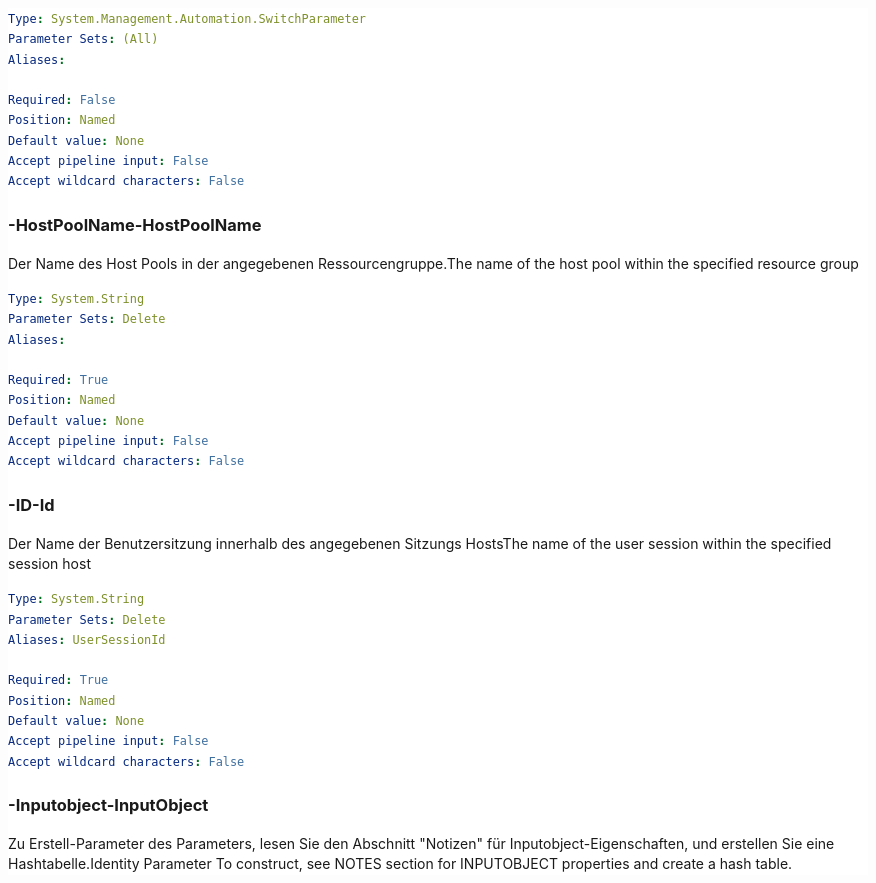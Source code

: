 ```yaml
Type: System.Management.Automation.SwitchParameter
Parameter Sets: (All)
Aliases:

Required: False
Position: Named
Default value: None
Accept pipeline input: False
Accept wildcard characters: False
```

### <span data-ttu-id="30ab7-117">-HostPoolName</span><span class="sxs-lookup"><span data-stu-id="30ab7-117">-HostPoolName</span></span>
<span data-ttu-id="30ab7-118">Der Name des Host Pools in der angegebenen Ressourcengruppe.</span><span class="sxs-lookup"><span data-stu-id="30ab7-118">The name of the host pool within the specified resource group</span></span>

```yaml
Type: System.String
Parameter Sets: Delete
Aliases:

Required: True
Position: Named
Default value: None
Accept pipeline input: False
Accept wildcard characters: False
```

### <span data-ttu-id="30ab7-119">-ID</span><span class="sxs-lookup"><span data-stu-id="30ab7-119">-Id</span></span>
<span data-ttu-id="30ab7-120">Der Name der Benutzersitzung innerhalb des angegebenen Sitzungs Hosts</span><span class="sxs-lookup"><span data-stu-id="30ab7-120">The name of the user session within the specified session host</span></span>

```yaml
Type: System.String
Parameter Sets: Delete
Aliases: UserSessionId

Required: True
Position: Named
Default value: None
Accept pipeline input: False
Accept wildcard characters: False
```

### <span data-ttu-id="30ab7-121">-Inputobject</span><span class="sxs-lookup"><span data-stu-id="30ab7-121">-InputObject</span></span>
<span data-ttu-id="30ab7-122">Zu Erstell-Parameter des Parameters, lesen Sie den Abschnitt "Notizen" für Inputobject-Eigenschaften, und erstellen Sie eine Hashtabelle.</span><span class="sxs-lookup"><span data-stu-id="30ab7-122">Identity Parameter To construct, see NOTES section for INPUTOBJECT properties and create a hash table.</span></span>
